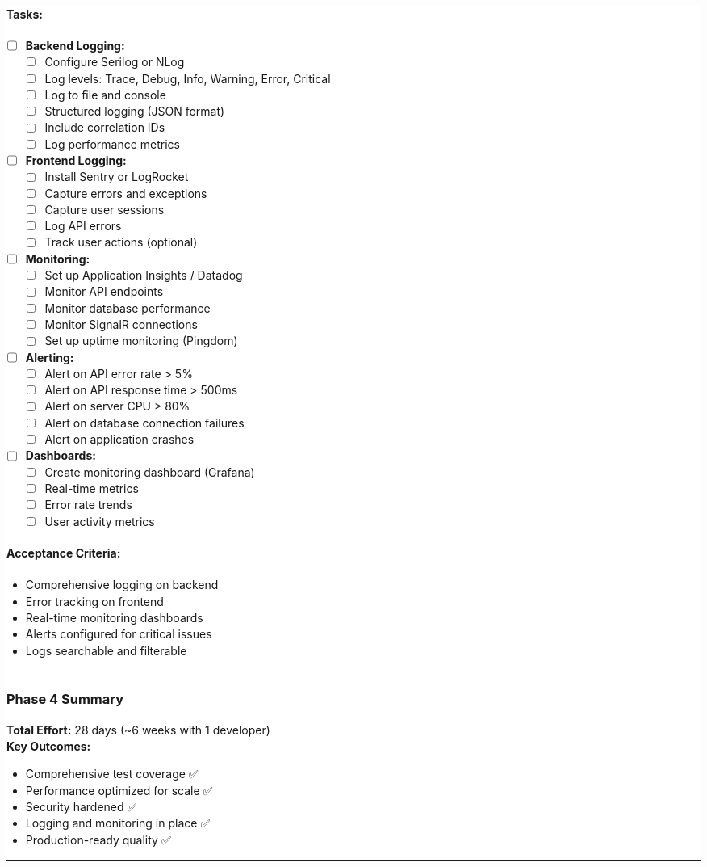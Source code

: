 #### Tasks:
- [ ] **Backend Logging:**
  - [ ] Configure Serilog or NLog
  - [ ] Log levels: Trace, Debug, Info, Warning, Error, Critical
  - [ ] Log to file and console
  - [ ] Structured logging (JSON format)
  - [ ] Include correlation IDs
  - [ ] Log performance metrics
  
- [ ] **Frontend Logging:**
  - [ ] Install Sentry or LogRocket
  - [ ] Capture errors and exceptions
  - [ ] Capture user sessions
  - [ ] Log API errors
  - [ ] Track user actions (optional)
  
- [ ] **Monitoring:**
  - [ ] Set up Application Insights / Datadog
  - [ ] Monitor API endpoints
  - [ ] Monitor database performance
  - [ ] Monitor SignalR connections
  - [ ] Set up uptime monitoring (Pingdom)
  
- [ ] **Alerting:**
  - [ ] Alert on API error rate > 5%
  - [ ] Alert on API response time > 500ms
  - [ ] Alert on server CPU > 80%
  - [ ] Alert on database connection failures
  - [ ] Alert on application crashes
  
- [ ] **Dashboards:**
  - [ ] Create monitoring dashboard (Grafana)
  - [ ] Real-time metrics
  - [ ] Error rate trends
  - [ ] User activity metrics

#### Acceptance Criteria:
- Comprehensive logging on backend
- Error tracking on frontend
- Real-time monitoring dashboards
- Alerts configured for critical issues
- Logs searchable and filterable

---

### Phase 4 Summary

**Total Effort:** 28 days (~6 weeks with 1 developer)  
**Key Outcomes:**
- Comprehensive test coverage ✅
- Performance optimized for scale ✅
- Security hardened ✅
- Logging and monitoring in place ✅
- Production-ready quality ✅

---